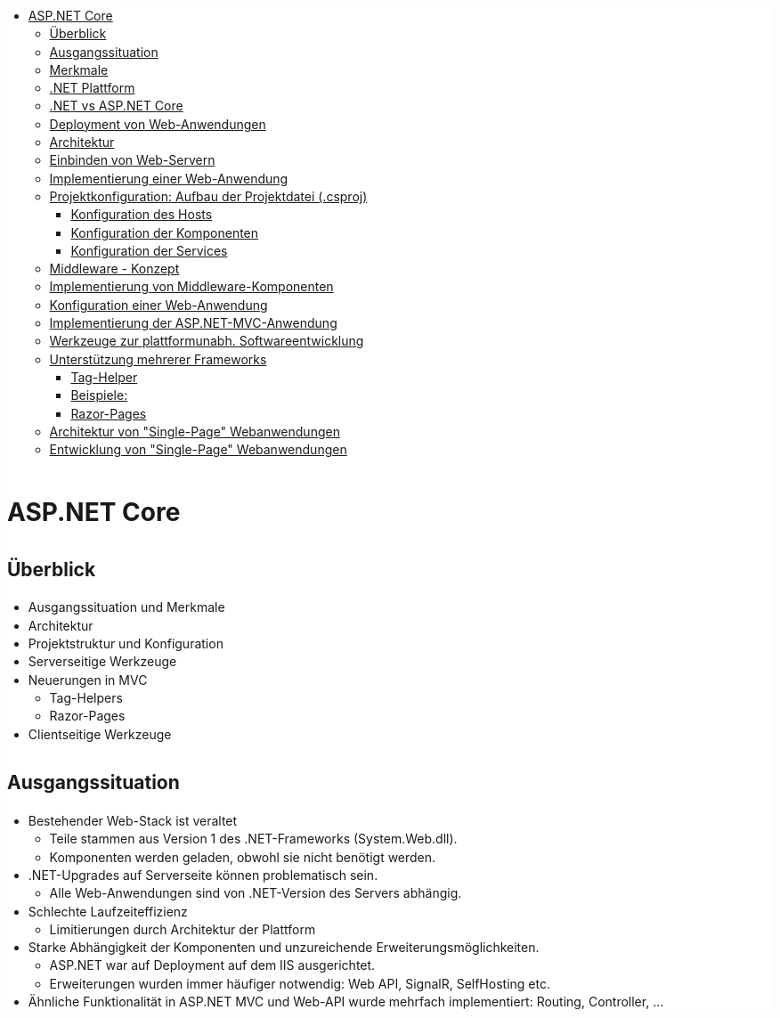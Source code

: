 - [ASP.NET Core](#aspnet-core)
  - [Überblick](#%C3%BCberblick)
  - [Ausgangssituation](#ausgangssituation)
  - [Merkmale](#merkmale)
  - [.NET Plattform](#net-plattform)
  - [.NET vs ASP.NET Core](#net-vs-aspnet-core)
  - [Deployment von Web-Anwendungen](#deployment-von-web-anwendungen)
  - [Architektur](#architektur)
  - [Einbinden von Web-Servern](#einbinden-von-web-servern)
  - [Implementierung einer Web-Anwendung](#implementierung-einer-web-anwendung)
  - [Projektkonfiguration: Aufbau der Projektdatei (.csproj)](#projektkonfiguration-aufbau-der-projektdatei-csproj)
    - [Konfiguration des Hosts](#konfiguration-des-hosts)
    - [Konfiguration der Komponenten](#konfiguration-der-komponenten)
    - [Konfiguration der Services](#konfiguration-der-services)
  - [Middleware - Konzept](#middleware---konzept)
  - [Implementierung von Middleware-Komponenten](#implementierung-von-middleware-komponenten)
  - [Konfiguration einer Web-Anwendung](#konfiguration-einer-web-anwendung)
  - [Implementierung der ASP.NET-MVC-Anwendung](#implementierung-der-aspnet-mvc-anwendung)
  - [Werkzeuge zur plattformunabh. Softwareentwicklung](#werkzeuge-zur-plattformunabh-softwareentwicklung)
  - [Unterstützung mehrerer Frameworks](#unterst%C3%BCtzung-mehrerer-frameworks)
    - [Tag-Helper](#tag-helper)
    - [Beispiele:](#beispiele)
    - [Razor-Pages](#razor-pages)
  - [Architektur von "Single-Page" Webanwendungen](#architektur-von-%22single-page%22-webanwendungen)
  - [Entwicklung von "Single-Page" Webanwendungen](#entwicklung-von-%22single-page%22-webanwendungen)

# ASP.NET Core

## Überblick

- Ausgangssituation und Merkmale
- Architektur
- Projektstruktur und Konfiguration
- Serverseitige Werkzeuge
- Neuerungen in MVC
    - Tag-Helpers
    - Razor-Pages
- Clientseitige Werkzeuge

## Ausgangssituation

- Bestehender Web-Stack ist veraltet
    - Teile stammen aus Version 1 des .NET-Frameworks (System.Web.dll).
    - Komponenten werden geladen, obwohl sie nicht benötigt werden.
- .NET-Upgrades auf Serverseite können problematisch sein.
    - Alle Web-Anwendungen sind von .NET-Version des Servers abhängig.
- Schlechte Laufzeiteffizienz
    - Limitierungen durch Architektur der Plattform
- Starke Abhängigkeit der Komponenten und unzureichende Erweiterungsmöglichkeiten.
    - ASP.NET war auf Deployment auf dem IIS ausgerichtet.
    - Erweiterungen wurden immer häufiger notwendig: Web API, SignalR, SelfHosting etc.
- Ähnliche Funktionalität in ASP.NET MVC und Web-API wurde mehrfach implementiert: Routing, Controller, …
